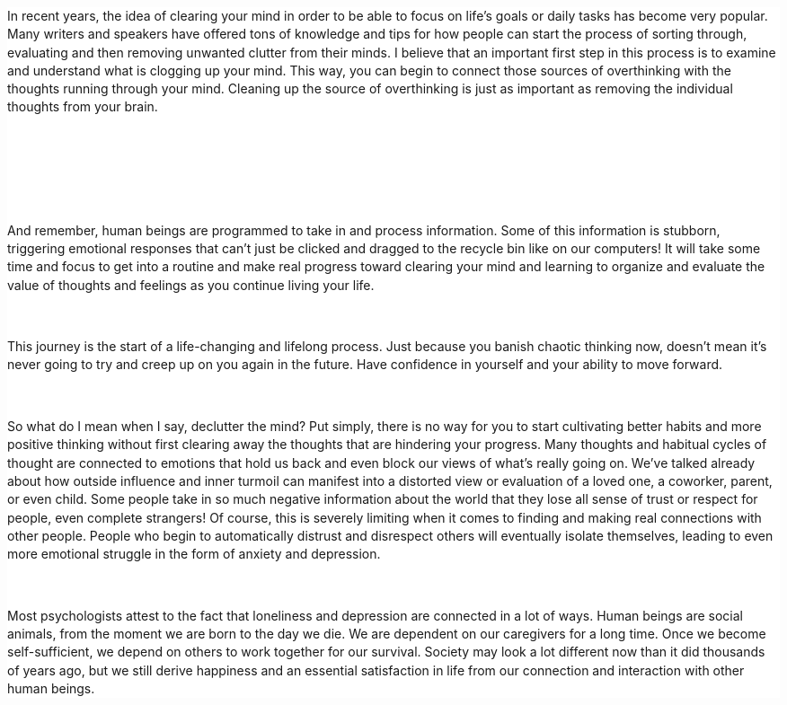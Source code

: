 <span class="calibre3">In recent years, the idea of clearing your mind
in order to be able to focus on life’s goals or daily tasks has become
very popular. Many writers and speakers have offered tons of knowledge
and tips for how people can start the process of sorting through,
evaluating and then removing unwanted clutter from their minds. I
believe that an important first step in this process is to examine and
understand what is clogging up your mind. This way, you can begin to
connect those sources of overthinking with the thoughts running through
your mind. Cleaning up the source of overthinking is just as important
as removing the individual thoughts from your brain. </span>

<span class="calibre3"> </span>

<span class="calibre3"> </span>

<span class="calibre3"> </span>

<span class="calibre3">And remember, human beings are programmed to take
in and process information. Some of this information is stubborn,
triggering emotional responses that can’t just be clicked and dragged to
the recycle bin like on our computers! It will take some time and focus
to get into a routine and make real progress toward clearing your mind
and learning to organize and evaluate the value of thoughts and feelings
as you continue living your life. </span>

<span class="calibre3"> </span>

<span class="calibre3">This journey is the start of a life-changing and
lifelong process. Just because you banish chaotic thinking now, doesn’t
mean it’s never going to try and creep up on you again in the future.
Have confidence in yourself and your ability to move forward. </span>

<span class="calibre3"> </span>

<span class="calibre3">So what do I mean when I say, declutter the mind?
Put simply, there is no way for you to start cultivating better habits
and more positive thinking without first clearing away the thoughts that
are hindering your progress. Many thoughts and habitual cycles of
thought are connected to emotions that hold us back and even block our
views of what’s really going on. We’ve talked already about how outside
influence and inner turmoil can manifest into a distorted view or
evaluation of a loved one, a coworker, parent, or even child. Some
people take in so much negative information about the world that they
lose all sense of trust or respect for people, even complete strangers!
Of course, this is severely limiting when it comes to finding and making
real connections with other people. People who begin to automatically
distrust and disrespect others will eventually isolate themselves,
leading to even more emotional struggle in the form of anxiety and
depression. </span>

<span class="calibre3"> </span>

<span class="calibre3">Most psychologists attest to the fact that
loneliness and depression are connected in a lot of ways. Human beings
are social animals, from the moment we are born to the day we die. We
are dependent on our caregivers for a long time. Once we become
self-sufficient, we depend on others to work together for our survival.
Society may look a lot different now than it did thousands of years ago,
but we still derive happiness and an essential satisfaction in life from
our connection and interaction with other human beings. </span>
